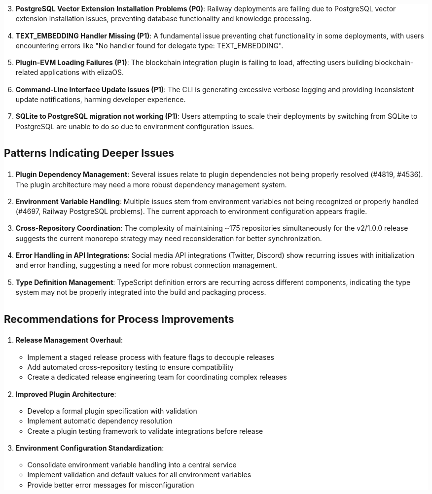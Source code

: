 3. **PostgreSQL Vector Extension Installation Problems (P0)**: Railway deployments are failing due to PostgreSQL vector extension installation issues, preventing database functionality and knowledge processing.

4. **TEXT_EMBEDDING Handler Missing (P1)**: A fundamental issue preventing chat functionality in some deployments, with users encountering errors like "No handler found for delegate type: TEXT_EMBEDDING".

5. **Plugin-EVM Loading Failures (P1)**: The blockchain integration plugin is failing to load, affecting users building blockchain-related applications with elizaOS.

6. **Command-Line Interface Update Issues (P1)**: The CLI is generating excessive verbose logging and providing inconsistent update notifications, harming developer experience.

7. **SQLite to PostgreSQL migration not working (P1)**: Users attempting to scale their deployments by switching from SQLite to PostgreSQL are unable to do so due to environment configuration issues.

## Patterns Indicating Deeper Issues

1. **Plugin Dependency Management**: Several issues relate to plugin dependencies not being properly resolved (#4819, #4536). The plugin architecture may need a more robust dependency management system.

2. **Environment Variable Handling**: Multiple issues stem from environment variables not being recognized or properly handled (#4697, Railway PostgreSQL problems). The current approach to environment configuration appears fragile.

3. **Cross-Repository Coordination**: The complexity of maintaining ~175 repositories simultaneously for the v2/1.0.0 release suggests the current monorepo strategy may need reconsideration for better synchronization.

4. **Error Handling in API Integrations**: Social media API integrations (Twitter, Discord) show recurring issues with initialization and error handling, suggesting a need for more robust connection management.

5. **Type Definition Management**: TypeScript definition errors are recurring across different components, indicating the type system may not be properly integrated into the build and packaging process.

## Recommendations for Process Improvements

1. **Release Management Overhaul**: 
   - Implement a staged release process with feature flags to decouple releases
   - Add automated cross-repository testing to ensure compatibility
   - Create a dedicated release engineering team for coordinating complex releases

2. **Improved Plugin Architecture**:
   - Develop a formal plugin specification with validation
   - Implement automatic dependency resolution
   - Create a plugin testing framework to validate integrations before release

3. **Environment Configuration Standardization**:
   - Consolidate environment variable handling into a central service
   - Implement validation and default values for all environment variables
   - Provide better error messages for misconfiguration
